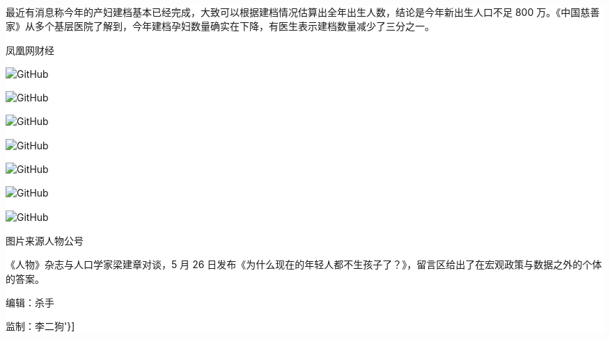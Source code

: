 最近有消息称今年的产妇建档基本已经完成，大致可以根据建档情况估算出全年出生人数，结论是今年新出生人口不足 800 万。《中国慈善家》从多个基层医院了解到，今年建档孕妇数量确实在下降，有医生表示建档数量减少了三分之一。

凤凰网财经

![GitHub](https://chinadigitaltimes.net/chinese/files/2023/05/post-696659-6477e1d971d83.png)

![GitHub](https://chinadigitaltimes.net/chinese/files/2023/05/post-696659-6477e1d983a52.)

![GitHub](https://chinadigitaltimes.net/chinese/files/2023/05/post-696659-6477e1d998951.)

![GitHub](https://chinadigitaltimes.net/chinese/files/2023/05/post-696659-6477e1d9ab971.)

![GitHub](https://chinadigitaltimes.net/chinese/files/2023/05/post-696659-6477e1d9bd056.)

![GitHub](https://chinadigitaltimes.net/chinese/files/2023/05/post-696659-6477e1d9cfa5b.)

![GitHub](https://chinadigitaltimes.net/chinese/files/2023/05/post-696659-6477e1d9e125c.)

图片来源人物公号

《人物》杂志与人口学家梁建章对谈，5 月 26 日发布《为什么现在的年轻人都不生孩子了？》，留言区给出了在宏观政策与数据之外的个体的答案。

编辑：杀手

监制：李二狗'}]